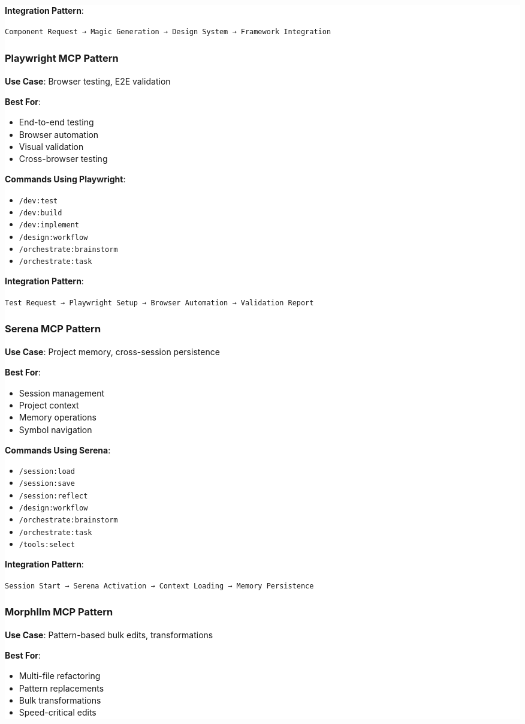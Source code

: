 **Integration Pattern**:
```
Component Request → Magic Generation → Design System → Framework Integration
```

### Playwright MCP Pattern
**Use Case**: Browser testing, E2E validation

**Best For**:
- End-to-end testing
- Browser automation
- Visual validation
- Cross-browser testing

**Commands Using Playwright**:
- `/dev:test`
- `/dev:build`
- `/dev:implement`
- `/design:workflow`
- `/orchestrate:brainstorm`
- `/orchestrate:task`

**Integration Pattern**:
```
Test Request → Playwright Setup → Browser Automation → Validation Report
```

### Serena MCP Pattern
**Use Case**: Project memory, cross-session persistence

**Best For**:
- Session management
- Project context
- Memory operations
- Symbol navigation

**Commands Using Serena**:
- `/session:load`
- `/session:save`
- `/session:reflect`
- `/design:workflow`
- `/orchestrate:brainstorm`
- `/orchestrate:task`
- `/tools:select`

**Integration Pattern**:
```
Session Start → Serena Activation → Context Loading → Memory Persistence
```

### Morphllm MCP Pattern
**Use Case**: Pattern-based bulk edits, transformations

**Best For**:
- Multi-file refactoring
- Pattern replacements
- Bulk transformations
- Speed-critical edits
